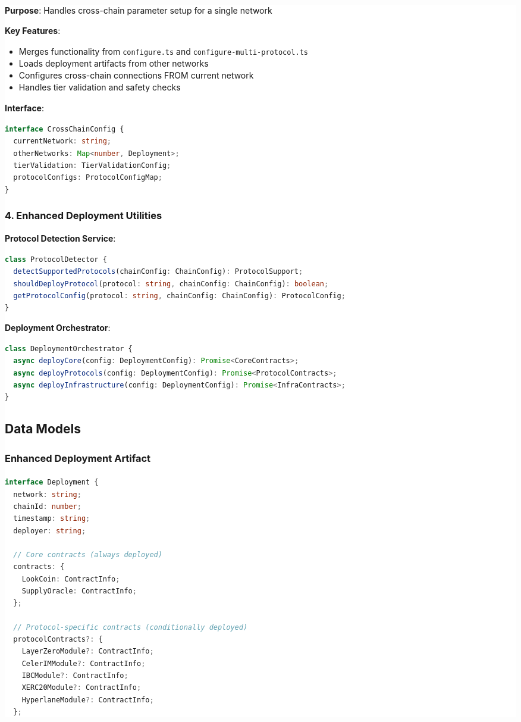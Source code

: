 **Purpose**: Handles cross-chain parameter setup for a single network

**Key Features**:

- Merges functionality from `configure.ts` and `configure-multi-protocol.ts`
- Loads deployment artifacts from other networks
- Configures cross-chain connections FROM current network
- Handles tier validation and safety checks

**Interface**:

```typescript
interface CrossChainConfig {
  currentNetwork: string;
  otherNetworks: Map<number, Deployment>;
  tierValidation: TierValidationConfig;
  protocolConfigs: ProtocolConfigMap;
}
```

### 4. Enhanced Deployment Utilities

**Protocol Detection Service**:

```typescript
class ProtocolDetector {
  detectSupportedProtocols(chainConfig: ChainConfig): ProtocolSupport;
  shouldDeployProtocol(protocol: string, chainConfig: ChainConfig): boolean;
  getProtocolConfig(protocol: string, chainConfig: ChainConfig): ProtocolConfig;
}
```

**Deployment Orchestrator**:

```typescript
class DeploymentOrchestrator {
  async deployCore(config: DeploymentConfig): Promise<CoreContracts>;
  async deployProtocols(config: DeploymentConfig): Promise<ProtocolContracts>;
  async deployInfrastructure(config: DeploymentConfig): Promise<InfraContracts>;
}
```

## Data Models

### Enhanced Deployment Artifact

```typescript
interface Deployment {
  network: string;
  chainId: number;
  timestamp: string;
  deployer: string;

  // Core contracts (always deployed)
  contracts: {
    LookCoin: ContractInfo;
    SupplyOracle: ContractInfo;
  };

  // Protocol-specific contracts (conditionally deployed)
  protocolContracts?: {
    LayerZeroModule?: ContractInfo;
    CelerIMModule?: ContractInfo;
    IBCModule?: ContractInfo;
    XERC20Module?: ContractInfo;
    HyperlaneModule?: ContractInfo;
  };

```